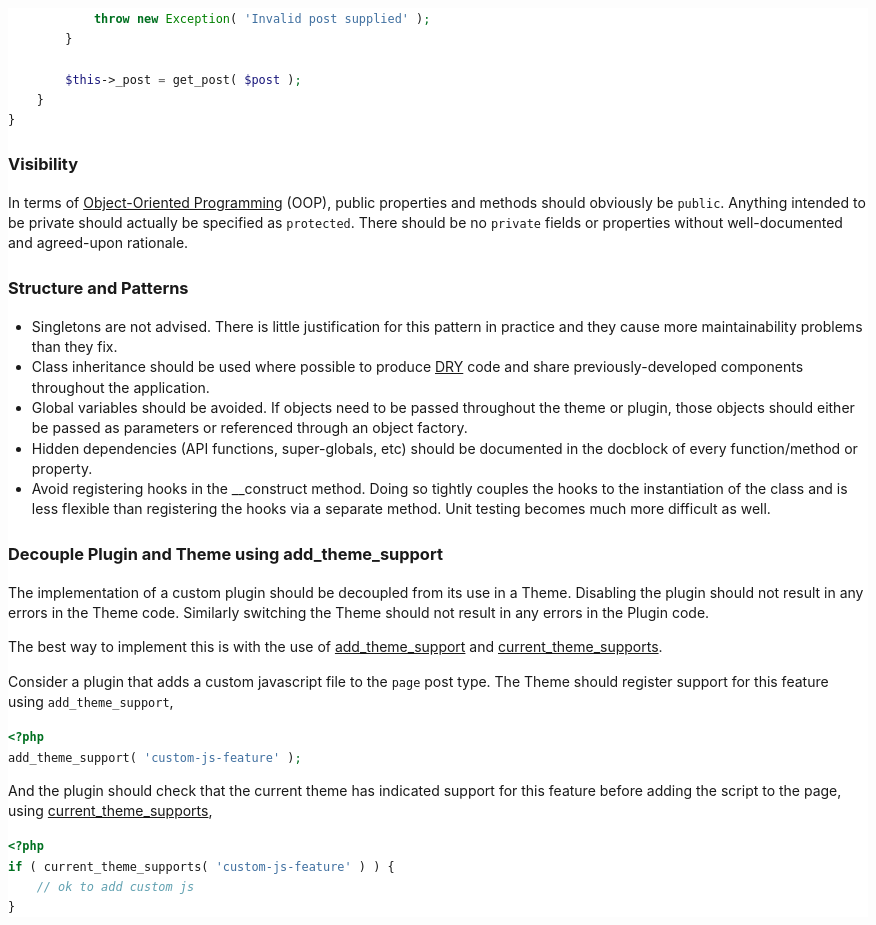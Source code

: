 ```php
			throw new Exception( 'Invalid post supplied' );
		}

		$this->_post = get_post( $post );
	}
}
```

### Visibility

In terms of [Object-Oriented Programming](https://en.wikipedia.org/wiki/Object-oriented_programming) (OOP), public properties and methods should obviously be `public`. Anything intended to be private should actually be specified as `protected`. There should be no `private` fields or properties without well-documented and agreed-upon rationale.

### Structure and Patterns

* Singletons are not advised. There is little justification for this pattern in practice and they cause more maintainability problems than they fix.
* Class inheritance should be used where possible to produce [DRY](https://en.wikipedia.org/wiki/Don't_repeat_yourself) code and share previously-developed components throughout the application.
* Global variables should be avoided. If objects need to be passed throughout the theme or plugin, those objects should either be passed as parameters or referenced through an object factory.
* Hidden dependencies (API functions, super-globals, etc) should be documented in the docblock of every function/method or property.
* Avoid registering hooks in the __construct method. Doing so tightly couples the hooks to the instantiation of the class and is less flexible than registering the hooks via a separate method. Unit testing becomes much more difficult as well.

### Decouple Plugin and Theme using add_theme_support

The implementation of a custom plugin should be decoupled from its use
in a Theme. Disabling the plugin should not result in any errors in the
Theme code. Similarly switching the Theme should not result in any
errors in the Plugin code.

The best way to implement this is with the use of [add_theme_support](https://developer.wordpress.org/reference/functions/add_theme_support/) and [current_theme_supports](https://codex.wordpress.org/Function_Reference/current_theme_supports).

Consider a plugin that adds a custom javascript file to the `page` post
type. The Theme should register support for this feature using
`add_theme_support`,

```php
<?php
add_theme_support( 'custom-js-feature' );
```

And the plugin should check that the current theme has indicated support
for this feature before adding the script to the page, using
[current_theme_supports](https://codex.wordpress.org/Function_Reference/current_theme_supports),

```php
<?php
if ( current_theme_supports( 'custom-js-feature' ) ) {
	// ok to add custom js
}
```
